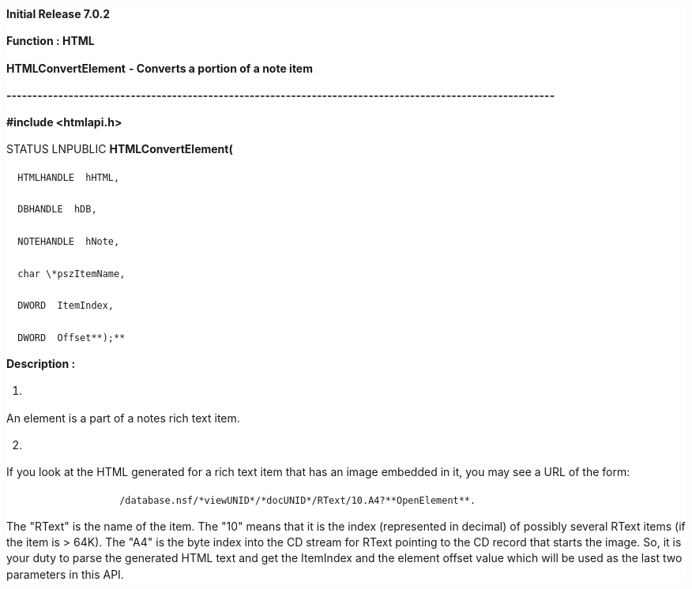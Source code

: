 









**Initial Release 7.0.2**



**Function : HTML**



**HTMLConvertElement** **- Converts
a portion of a note item**


**----------------------------------------------------------------------------------------------------------**



**#include <htmlapi.h>**



STATUS
LNPUBLIC **HTMLConvertElement(**  

      HTMLHANDLE  hHTML,  

      DBHANDLE  hDB,  

      NOTEHANDLE  hNote,  

      char \*pszItemName,  

      DWORD  ItemIndex,  

      DWORD  Offset**);**



**Description :**




 1)
An element is a part of a notes rich text item.


 


 2)
If you look at the HTML generated for a rich text item that has an image
embedded in it, you may see a URL of the form:   


                        /database.nsf/*viewUNID*/*docUNID*/RText/10.A4?**OpenElement**.


   
The "RText" is the name of the item.  The "10" means that
it is the  index (represented in decimal) of  possibly several RText items (if
the item is > 64K).  The "A4" is the byte index into the CD stream
for RText pointing to the CD record that starts the image. So, it is your duty
to parse the generated HTML text and get the ItemIndex and the element offset
value which will be used as the last two parameters in this API.
